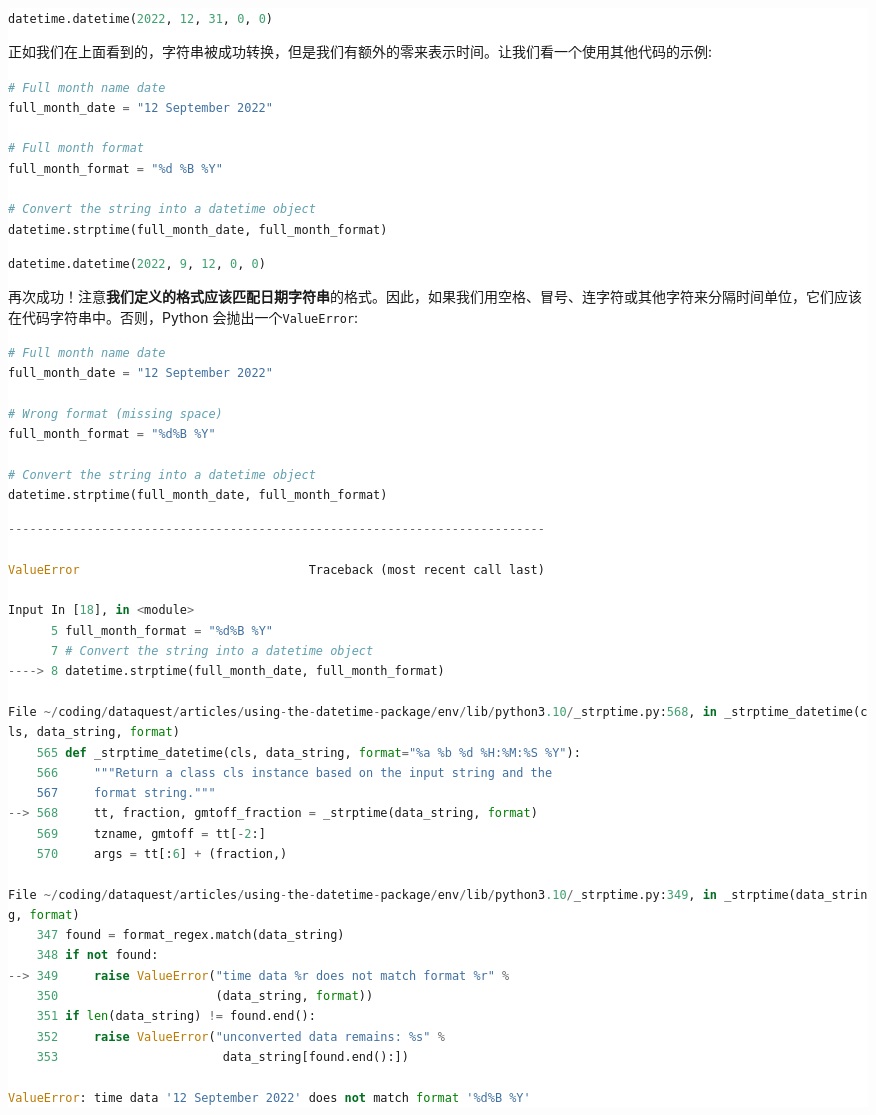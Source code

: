 ```py
datetime.datetime(2022, 12, 31, 0, 0)
```

正如我们在上面看到的，字符串被成功转换，但是我们有额外的零来表示时间。让我们看一个使用其他代码的示例:

```py
# Full month name date
full_month_date = "12 September 2022"

# Full month format
full_month_format = "%d %B %Y"

# Convert the string into a datetime object
datetime.strptime(full_month_date, full_month_format)
```

```py
datetime.datetime(2022, 9, 12, 0, 0)
```

再次成功！注意**我们定义的格式应该匹配日期字符串**的格式。因此，如果我们用空格、冒号、连字符或其他字符来分隔时间单位，它们应该在代码字符串中。否则，Python 会抛出一个`ValueError`:

```py
# Full month name date
full_month_date = "12 September 2022"

# Wrong format (missing space)
full_month_format = "%d%B %Y"

# Convert the string into a datetime object
datetime.strptime(full_month_date, full_month_format)
```

```py
---------------------------------------------------------------------------

ValueError                                Traceback (most recent call last)

Input In [18], in <module>
      5 full_month_format = "%d%B %Y"
      7 # Convert the string into a datetime object
----> 8 datetime.strptime(full_month_date, full_month_format)

File ~/coding/dataquest/articles/using-the-datetime-package/env/lib/python3.10/_strptime.py:568, in _strptime_datetime(cls, data_string, format)
    565 def _strptime_datetime(cls, data_string, format="%a %b %d %H:%M:%S %Y"):
    566     """Return a class cls instance based on the input string and the
    567     format string."""
--> 568     tt, fraction, gmtoff_fraction = _strptime(data_string, format)
    569     tzname, gmtoff = tt[-2:]
    570     args = tt[:6] + (fraction,)

File ~/coding/dataquest/articles/using-the-datetime-package/env/lib/python3.10/_strptime.py:349, in _strptime(data_string, format)
    347 found = format_regex.match(data_string)
    348 if not found:
--> 349     raise ValueError("time data %r does not match format %r" %
    350                      (data_string, format))
    351 if len(data_string) != found.end():
    352     raise ValueError("unconverted data remains: %s" %
    353                       data_string[found.end():])

ValueError: time data '12 September 2022' does not match format '%d%B %Y'
```
